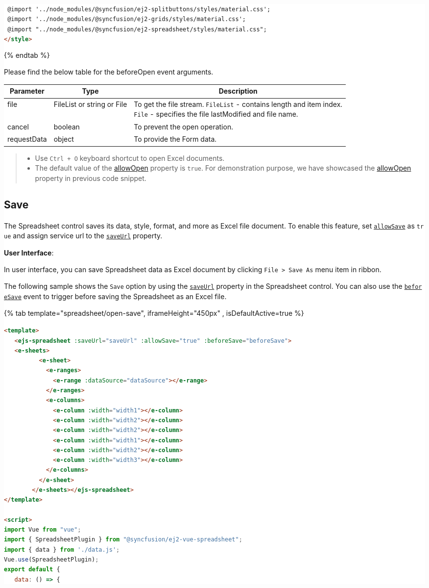 ```html
 @import '../node_modules/@syncfusion/ej2-splitbuttons/styles/material.css';
 @import '../node_modules/@syncfusion/ej2-grids/styles/material.css';
 @import "../node_modules/@syncfusion/ej2-spreadsheet/styles/material.css";
</style>
```

{% endtab %}

Please find the below table for the beforeOpen event arguments.

 | **Parameter** | **Type** | **Description** |
| ----- | ----- | ----- |
| file | FileList or string or File | To get the file stream. `FileList` -  contains length and item index. <br/> `File` - specifies the file lastModified and file name. |
| cancel | boolean | To prevent the open operation. |
| requestData | object |  To provide the Form data. |

> * Use `Ctrl + O` keyboard shortcut to open Excel documents.
> * The default value of the [allowOpen](../api/spreadsheet/#allowopen) property is `true`. For demonstration purpose, we have showcased the [allowOpen](../api/spreadsheet/#allowopen) property in previous code snippet.

## Save

The Spreadsheet control saves its data, style, format, and more as Excel file document. To enable this feature, set [`allowSave`](../api/spreadsheet/#allowsave) as `true` and assign service url to the [`saveUrl`](../api/spreadsheet/#saveurl) property.

**User Interface**:

In user interface, you can save Spreadsheet data as Excel document by clicking `File > Save As` menu item in ribbon.

The following sample shows the `Save` option by using the [`saveUrl`](../api/spreadsheet/#saveUrl) property in the Spreadsheet control. You can also use the [`beforeSave`](../api/spreadsheet/#beforeSave) event to trigger before saving the Spreadsheet as an Excel file.

{% tab template="spreadsheet/open-save", iframeHeight="450px" , isDefaultActive=true %}

```html
<template>
   <ejs-spreadsheet :saveUrl="saveUrl" :allowSave="true" :beforeSave="beforeSave">
   <e-sheets>
          <e-sheet>
            <e-ranges>
              <e-range :dataSource="dataSource"></e-range>
            </e-ranges>
            <e-columns>
              <e-column :width="width1"></e-column>
              <e-column :width="width2"></e-column>
              <e-column :width="width2"></e-column>
              <e-column :width="width1"></e-column>
              <e-column :width="width2"></e-column>
              <e-column :width="width3"></e-column>
            </e-columns>
          </e-sheet>
        </e-sheets></ejs-spreadsheet>
</template>

<script>
import Vue from "vue";
import { SpreadsheetPlugin } from "@syncfusion/ej2-vue-spreadsheet";
import { data } from './data.js';
Vue.use(SpreadsheetPlugin);
export default {
   data: () => {
```